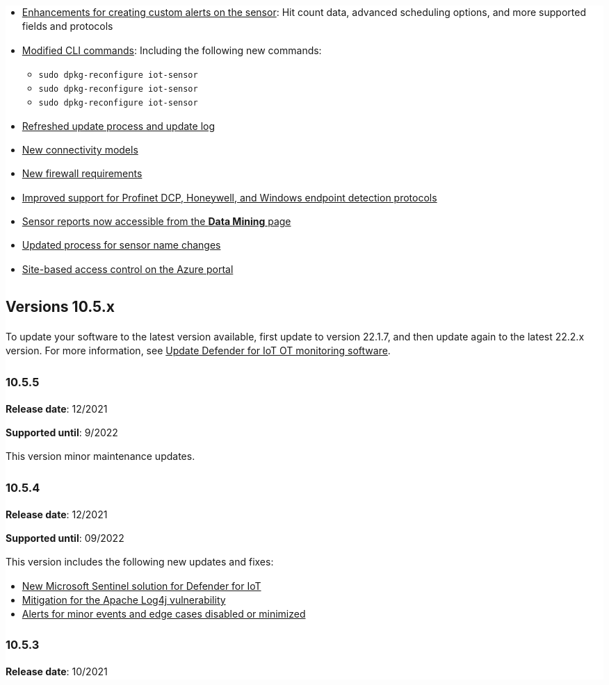 - [Enhancements for creating custom alerts on the sensor](how-to-accelerate-alert-incident-response.md#create-custom-alert-rules-on-an-ot-sensor): Hit count data, advanced scheduling options, and more supported fields and protocols

- [Modified CLI commands](cli-ot-sensor.md): Including the following new commands:

  - `sudo dpkg-reconfigure iot-sensor`
  - `sudo dpkg-reconfigure iot-sensor`
  - `sudo dpkg-reconfigure iot-sensor`

- [Refreshed update process and update log](update-ot-software.md)

- [New connectivity models](architecture-connections.md)

- [New firewall requirements](networking-requirements.md#sensor-access-to-azure-portal)

- [Improved support for Profinet DCP, Honeywell, and Windows endpoint detection protocols](concept-supported-protocols.md)

- [Sensor reports now accessible from the **Data Mining** page](how-to-create-data-mining-queries.md)

- [Updated process for sensor name changes](how-to-manage-individual-sensors.md#upload-a-new-activation-file)

- [Site-based access control on the Azure portal](manage-users-portal.md#manage-site-based-access-control-public-preview)

## Versions 10.5.x

To update your software to the latest version available, first update to version 22.1.7, and then update again to the latest 22.2.x version. For more information, see [Update Defender for IoT OT monitoring software](update-ot-software.md).

### 10.5.5

**Release date**: 12/2021

**Supported until**: 9/2022

This version minor maintenance updates.

### 10.5.4

**Release date**: 12/2021

**Supported until**: 09/2022

This version includes the following new updates and fixes:

- [New Microsoft Sentinel solution for Defender for IoT](../../sentinel/iot-solution.md)
- [Mitigation for the Apache Log4j vulnerability](https://techcommunity.microsoft.com/t5/microsoft-defender-for-iot/updated-15-dec-defender-for-iot-security-advisory-apache-log4j/m-p/3036844)
- [Alerts for minor events and edge cases disabled or minimized](alert-engine-messages.md)

### 10.5.3

**Release date**: 10/2021
